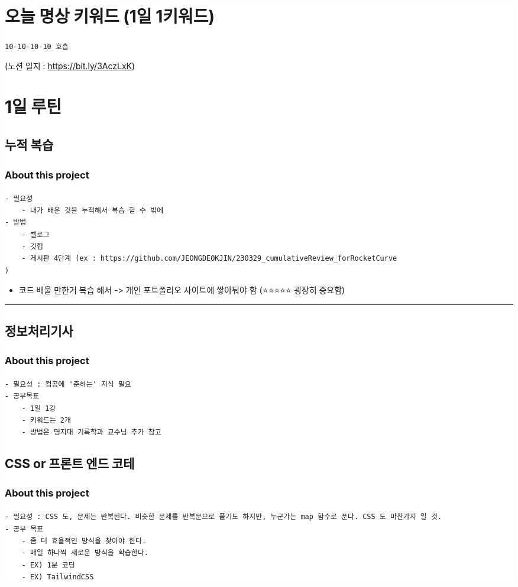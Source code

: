 


# 오늘 명상 키워드 (1일 1키워드)
```
10-10-10-10 호흡
```
(노션 일지 : https://bit.ly/3AczLxK)



# 1일 루틴 
## 누적 복습 
### About this project 
```
- 필요성 
	- 내가 배운 것을 누적해서 복습 할 수 밖에
- 방법 
	- 벨로그 
	- 깃헙
	- 게시판 4단계 (ex : https://github.com/JEONGDEOKJIN/230329_cumulativeReview_forRocketCurve
)
```


- 코드 배울 만한거 복습 해서 -> 개인 포트폴리오 사이트에 쌓아둬야 함 (⭐⭐⭐⭐⭐  굉장히 중요함)

--- 

## 정보처리기사 

### About this project 
```
- 필요성 : 컴공에 '준하는' 지식 필요 
- 공부목표 
	- 1일 1강 
	- 키워드는 2개 
	- 방법은 명지대 기록학과 교수님 추가 참고
```



## CSS or 프론트 엔드 코테
### About this project

```
- 필요성 : CSS 도, 문제는 반복된다. 비슷한 문제를 반복문으로 풀기도 하지만, 누군가는 map 함수로 푼다. CSS 도 마찬가지 일 것. 
- 공부 목표 
	- 좀 더 효율적인 방식을 찾아야 한다. 
	- 매일 하나씩 새로운 방식을 학습한다. 
	- EX) 1분 코딩 
	- EX) TailwindCSS
```
